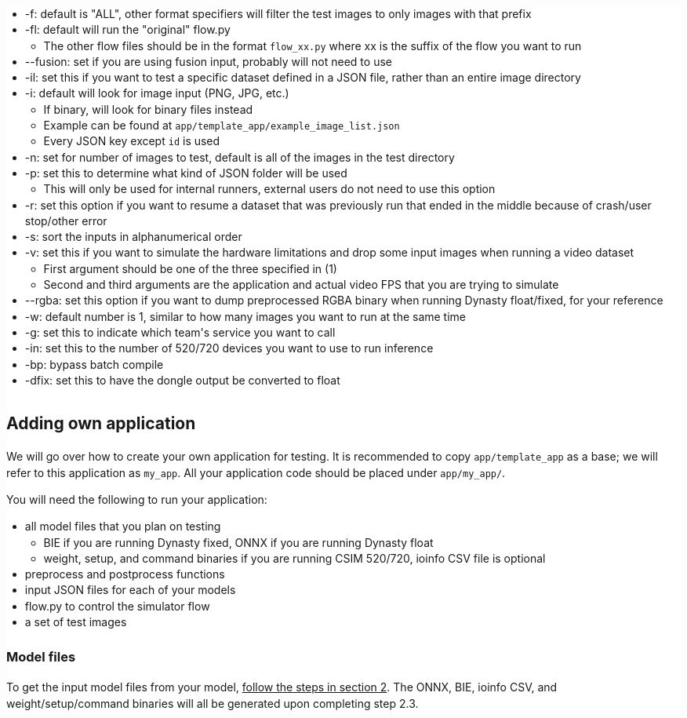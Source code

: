 * -f: default is "ALL", other format specifiers will filter the test images to only images with that prefix
* -fl: default will run the "original" flow.py
	* The other flow files should be in the format `flow_xx.py` where xx is the suffix of the flow you want to run
* --fusion: set if you are using fusion input, probably will not need to use
* -il: set this if you want to test a specific dataset defined in a JSON file, rather than an entire image directory
* -i: default will look for image input (PNG, JPG, etc.)
	* If binary, will look for binary files instead
	* Example can be found at ```app/template_app/example_image_list.json```
  * Every JSON key except ```id``` is used
* -n: set for number of images to test, default is all of the images in the test directory
* -p: set this to determine what kind of JSON folder will be used
	* This will only be used for internal runners, external users do not need to use this option
* -r: set this option if you want to resume a dataset that was previously run that ended in the middle because of crash/user stop/other error
* -s: sort the inputs in alphanumerical order
* -v: set this if you want to simulate the hardware limitations and drop some input images when running a video dataset
	* First argument should be one of the three specified in (1)
	* Second and third arguments are the application and actual video FPS that you are trying to simulate
* --rgba: set this option if you want to dump preprocessed RGBA binary when running Dynasty float/fixed, for your reference
* -w: default number is 1, similar to how many images you want to run at the same time
* -g: set this to indicate which team's service you want to call
* -in: set this to the number of 520/720 devices you want to use to run inference
* -bp: bypass batch compile
* -dfix: set this to have the dongle output be converted to float

## Adding own application

We will go over how to create your own application for testing. It is recommended to copy ```app/template_app``` as a base; we will refer to this application as ```my_app```. All your application code should be placed under ```app/my_app/```.

You will need the following to run your application:

* all model files that you plan on testing
	* BIE if you are running Dynasty fixed, ONNX if you are running Dynasty float
	* weight, setup, and command binaries if you are running CSIM 520/720, ioinfo CSV file is optional
* preprocess and postprocess functions
* input JSON files for each of your models
* flow.py to control the simulator flow
* a set of test images

### Model files

To get the input model files from your model, [follow the steps in section 2](http://doc.kneron.com/docs/#toolchain/command_line/). The ONNX, BIE, ioinfo CSV, and weight/setup/command binaries will all be generated upon completing step 2.3.
